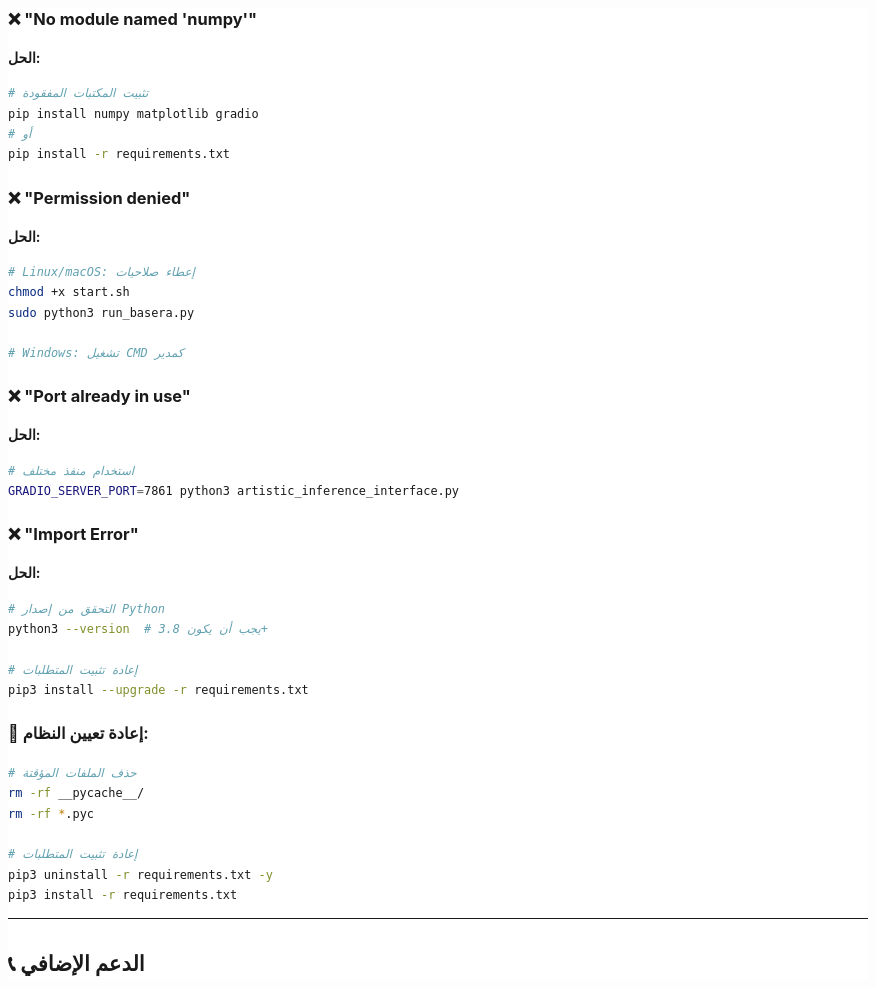 ### ❌ **"No module named 'numpy'"**
**الحل:**
```bash
# تثبيت المكتبات المفقودة
pip install numpy matplotlib gradio
# أو
pip install -r requirements.txt
```

### ❌ **"Permission denied"**
**الحل:**
```bash
# Linux/macOS: إعطاء صلاحيات
chmod +x start.sh
sudo python3 run_basera.py

# Windows: تشغيل CMD كمدير
```

### ❌ **"Port already in use"**
**الحل:**
```bash
# استخدام منفذ مختلف
GRADIO_SERVER_PORT=7861 python3 artistic_inference_interface.py
```

### ❌ **"Import Error"**
**الحل:**
```bash
# التحقق من إصدار Python
python3 --version  # يجب أن يكون 3.8+

# إعادة تثبيت المتطلبات
pip3 install --upgrade -r requirements.txt
```

### 🔄 **إعادة تعيين النظام:**
```bash
# حذف الملفات المؤقتة
rm -rf __pycache__/
rm -rf *.pyc

# إعادة تثبيت المتطلبات
pip3 uninstall -r requirements.txt -y
pip3 install -r requirements.txt
```

---

## 📞 الدعم الإضافي

